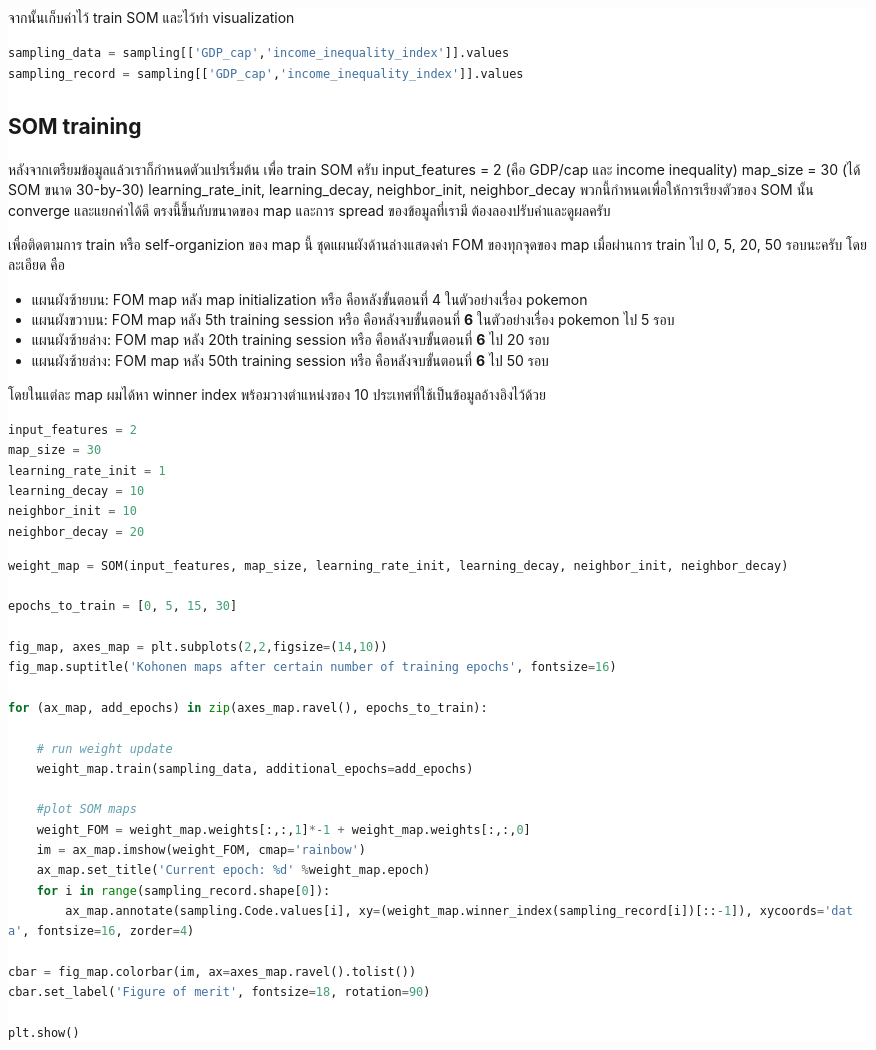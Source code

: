 </table>
</div>

จากนั้นเก็บค่าไว้ train SOM และไว้ทำ visualization

```python
sampling_data = sampling[['GDP_cap','income_inequality_index']].values
sampling_record = sampling[['GDP_cap','income_inequality_index']].values
```

## SOM training

หลังจากเตรียมข้อมูลแล้วเราก็กำหนดตัวแปรเริ่มต้น เพื่อ train SOM ครับ
input_features = 2 (คือ GDP/cap และ income inequality)
map_size = 30 (ได้ SOM ขนาด 30-by-30)
learning_rate_init, learning_decay, neighbor_init, neighbor_decay พวกนี้กำหนดเพื่อให้การเรียงตัวของ SOM นั้น converge และแยกค่าได้ดี ตรงนี้ขี้นกับขนาดของ map และการ spread ของข้อมูลที่เรามี ต้องลองปรับค่าและดูผลครับ

เพื่อติดตามการ train หรือ self-organizion ของ map นี้ ชุดแผนผังด้านล่างแสดงค่า FOM ของทุกจุดของ map เมื่อผ่านการ train ไป 0, 5, 20, 50 รอบนะครับ โดยละเอียด คือ
* แผนผังซ้ายบน: FOM map หลัง map initialization หรือ คือหลังขั้นตอนที่ 4 ในตัวอย่างเรื่อง pokemon
* แผนผังขวาบน: FOM map หลัง 5th training session หรือ คือหลังจบขั้นตอนที่ **6** ในตัวอย่างเรื่อง pokemon ไป 5 รอบ
* แผนผังซ้ายล่าง: FOM map หลัง 20th training session หรือ คือหลังจบขั้นตอนที่ **6** ไป 20 รอบ
* แผนผังซ้ายล่าง: FOM map หลัง 50th training session หรือ คือหลังจบขั้นตอนที่ **6** ไป 50 รอบ

โดยในแต่ละ map ผมได้หา winner index พร้อมวางตำแหน่งของ 10 ประเทศที่ใช้เป็นข้อมูลอ้างอิงไว้ด้วย


```python
input_features = 2
map_size = 30
learning_rate_init = 1
learning_decay = 10
neighbor_init = 10
neighbor_decay = 20
```


```python
weight_map = SOM(input_features, map_size, learning_rate_init, learning_decay, neighbor_init, neighbor_decay)

epochs_to_train = [0, 5, 15, 30]

fig_map, axes_map = plt.subplots(2,2,figsize=(14,10))
fig_map.suptitle('Kohonen maps after certain number of training epochs', fontsize=16)

for (ax_map, add_epochs) in zip(axes_map.ravel(), epochs_to_train):

    # run weight update
    weight_map.train(sampling_data, additional_epochs=add_epochs)

    #plot SOM maps
    weight_FOM = weight_map.weights[:,:,1]*-1 + weight_map.weights[:,:,0]
    im = ax_map.imshow(weight_FOM, cmap='rainbow')
    ax_map.set_title('Current epoch: %d' %weight_map.epoch)   
    for i in range(sampling_record.shape[0]):
        ax_map.annotate(sampling.Code.values[i], xy=(weight_map.winner_index(sampling_record[i])[::-1]), xycoords='data', fontsize=16, zorder=4)    

cbar = fig_map.colorbar(im, ax=axes_map.ravel().tolist())
cbar.set_label('Figure of merit', fontsize=18, rotation=90)

plt.show()
```
